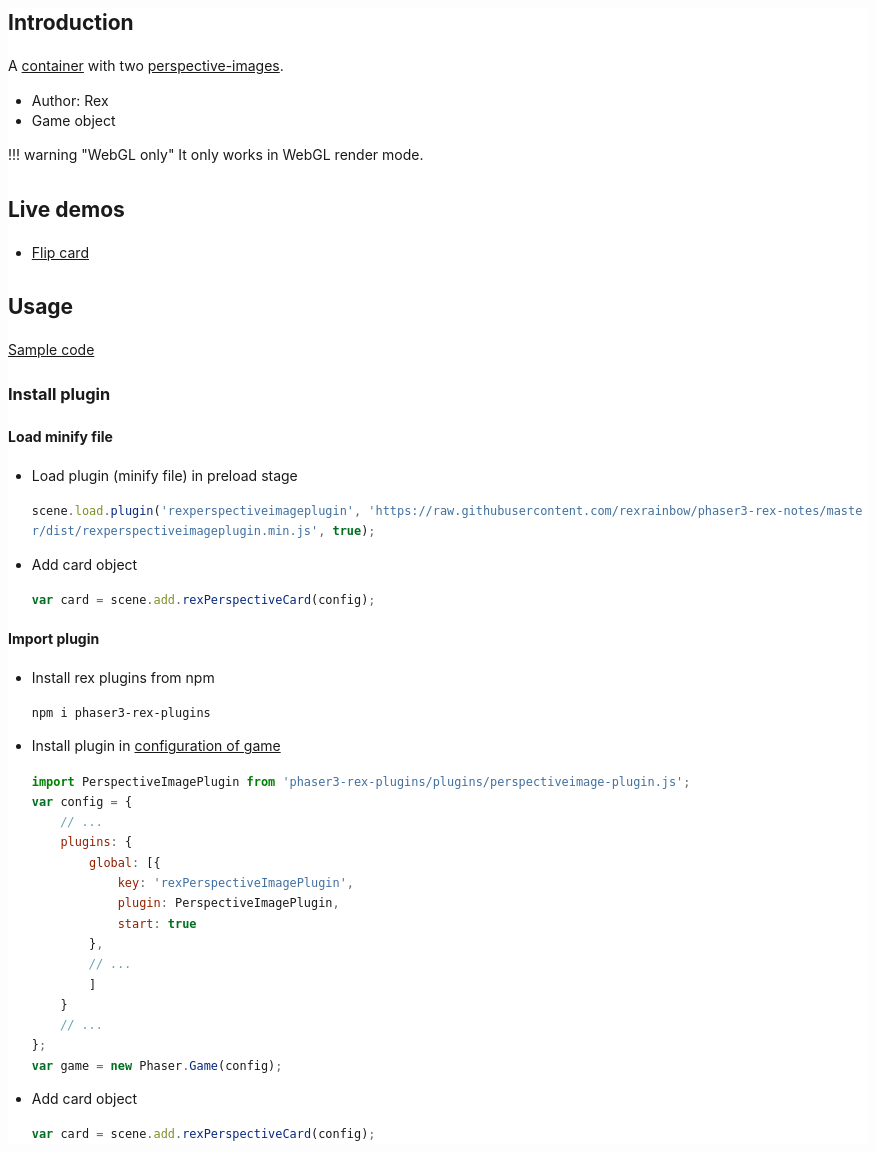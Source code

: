 ## Introduction

A [container](containerlite.md) with two [perspective-images](perspective-card.md).

- Author: Rex
- Game object

!!! warning "WebGL only"
    It only works in WebGL render mode.

## Live demos

- [Flip card](https://codepen.io/rexrainbow/pen/pobEQLN)

## Usage

[Sample code](https://github.com/rexrainbow/phaser3-rex-notes/tree/master/examples/perspective-card)

### Install plugin

#### Load minify file

- Load plugin (minify file) in preload stage
    ```javascript
    scene.load.plugin('rexperspectiveimageplugin', 'https://raw.githubusercontent.com/rexrainbow/phaser3-rex-notes/master/dist/rexperspectiveimageplugin.min.js', true);
    ```
- Add card object
    ```javascript
    var card = scene.add.rexPerspectiveCard(config);
    ```

#### Import plugin

- Install rex plugins from npm
    ```
    npm i phaser3-rex-plugins
    ```
- Install plugin in [configuration of game](game.md#configuration)
    ```javascript
    import PerspectiveImagePlugin from 'phaser3-rex-plugins/plugins/perspectiveimage-plugin.js';
    var config = {
        // ...
        plugins: {
            global: [{
                key: 'rexPerspectiveImagePlugin',
                plugin: PerspectiveImagePlugin,
                start: true
            },
            // ...
            ]
        }
        // ...
    };
    var game = new Phaser.Game(config);
    ```
- Add card object
    ```javascript
    var card = scene.add.rexPerspectiveCard(config);
    ```
